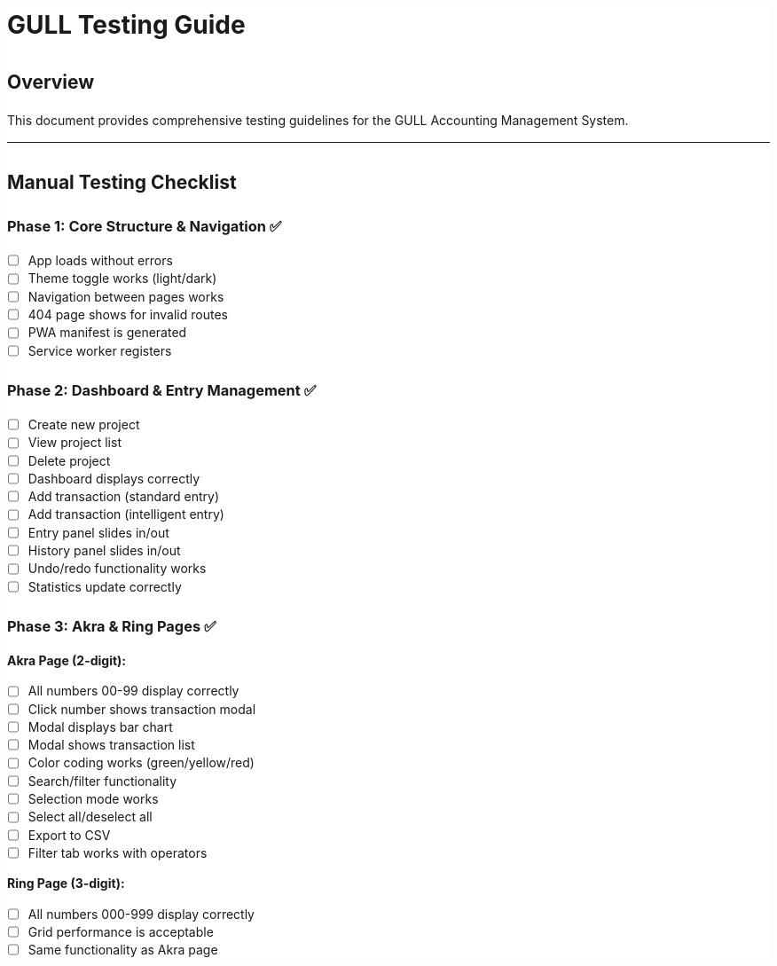 # GULL Testing Guide

## Overview

This document provides comprehensive testing guidelines for the GULL Accounting Management System.

---

## Manual Testing Checklist

### Phase 1: Core Structure & Navigation ✅

- [ ] App loads without errors
- [ ] Theme toggle works (light/dark)
- [ ] Navigation between pages works
- [ ] 404 page shows for invalid routes
- [ ] PWA manifest is generated
- [ ] Service worker registers

### Phase 2: Dashboard & Entry Management ✅

- [ ] Create new project
- [ ] View project list
- [ ] Delete project
- [ ] Dashboard displays correctly
- [ ] Add transaction (standard entry)
- [ ] Add transaction (intelligent entry)
- [ ] Entry panel slides in/out
- [ ] History panel slides in/out
- [ ] Undo/redo functionality works
- [ ] Statistics update correctly

### Phase 3: Akra & Ring Pages ✅

**Akra Page (2-digit):**
- [ ] All numbers 00-99 display correctly
- [ ] Click number shows transaction modal
- [ ] Modal displays bar chart
- [ ] Modal shows transaction list
- [ ] Color coding works (green/yellow/red)
- [ ] Search/filter functionality
- [ ] Selection mode works
- [ ] Select all/deselect all
- [ ] Export to CSV
- [ ] Filter tab works with operators

**Ring Page (3-digit):**
- [ ] All numbers 000-999 display correctly
- [ ] Grid performance is acceptable
- [ ] Same functionality as Akra page
